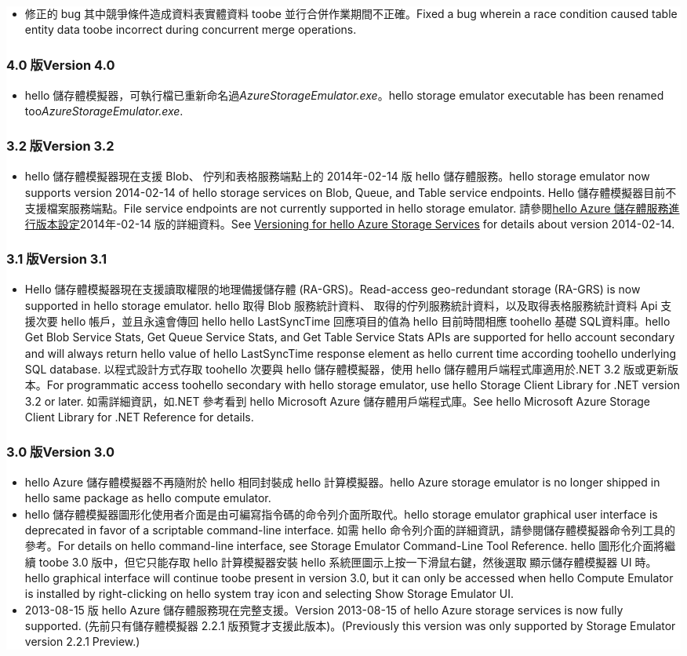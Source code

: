 * <span data-ttu-id="18832-291">修正的 bug 其中競爭條件造成資料表實體資料 toobe 並行合併作業期間不正確。</span><span class="sxs-lookup"><span data-stu-id="18832-291">Fixed a bug wherein a race condition caused table entity data toobe incorrect during concurrent merge operations.</span></span>

### <a name="version-40"></a><span data-ttu-id="18832-292">4.0 版</span><span class="sxs-lookup"><span data-stu-id="18832-292">Version 4.0</span></span>
* <span data-ttu-id="18832-293">hello 儲存體模擬器，可執行檔已重新命名過*AzureStorageEmulator.exe*。</span><span class="sxs-lookup"><span data-stu-id="18832-293">hello storage emulator executable has been renamed too*AzureStorageEmulator.exe*.</span></span>

### <a name="version-32"></a><span data-ttu-id="18832-294">3.2 版</span><span class="sxs-lookup"><span data-stu-id="18832-294">Version 3.2</span></span>
* <span data-ttu-id="18832-295">hello 儲存體模擬器現在支援 Blob、 佇列和表格服務端點上的 2014年-02-14 版 hello 儲存體服務。</span><span class="sxs-lookup"><span data-stu-id="18832-295">hello storage emulator now supports version 2014-02-14 of hello storage services on Blob, Queue, and Table service endpoints.</span></span> <span data-ttu-id="18832-296">Hello 儲存體模擬器目前不支援檔案服務端點。</span><span class="sxs-lookup"><span data-stu-id="18832-296">File service endpoints are not currently supported in hello storage emulator.</span></span> <span data-ttu-id="18832-297">請參閱[hello Azure 儲存體服務進行版本設定](/rest/api/storageservices/Versioning-for-the-Azure-Storage-Services)2014年-02-14 版的詳細資料。</span><span class="sxs-lookup"><span data-stu-id="18832-297">See [Versioning for hello Azure Storage Services](/rest/api/storageservices/Versioning-for-the-Azure-Storage-Services) for details about version 2014-02-14.</span></span>

### <a name="version-31"></a><span data-ttu-id="18832-298">3.1 版</span><span class="sxs-lookup"><span data-stu-id="18832-298">Version 3.1</span></span>
* <span data-ttu-id="18832-299">Hello 儲存體模擬器現在支援讀取權限的地理備援儲存體 (RA-GRS)。</span><span class="sxs-lookup"><span data-stu-id="18832-299">Read-access geo-redundant storage (RA-GRS) is now supported in hello storage emulator.</span></span> <span data-ttu-id="18832-300">hello 取得 Blob 服務統計資料、 取得的佇列服務統計資料，以及取得表格服務統計資料 Api 支援次要 hello 帳戶，並且永遠會傳回 hello hello LastSyncTime 回應項目的值為 hello 目前時間相應 toohello 基礎 SQL資料庫。</span><span class="sxs-lookup"><span data-stu-id="18832-300">hello Get Blob Service Stats, Get Queue Service Stats, and Get Table Service Stats APIs are supported for hello account secondary and will always return hello value of hello LastSyncTime response element as hello current time according toohello underlying SQL database.</span></span> <span data-ttu-id="18832-301">以程式設計方式存取 toohello 次要與 hello 儲存體模擬器，使用 hello 儲存體用戶端程式庫適用於.NET 3.2 版或更新版本。</span><span class="sxs-lookup"><span data-stu-id="18832-301">For programmatic access toohello secondary with hello storage emulator, use hello Storage Client Library for .NET version 3.2 or later.</span></span> <span data-ttu-id="18832-302">如需詳細資訊，如.NET 參考看到 hello Microsoft Azure 儲存體用戶端程式庫。</span><span class="sxs-lookup"><span data-stu-id="18832-302">See hello Microsoft Azure Storage Client Library for .NET Reference for details.</span></span>

### <a name="version-30"></a><span data-ttu-id="18832-303">3.0 版</span><span class="sxs-lookup"><span data-stu-id="18832-303">Version 3.0</span></span>
* <span data-ttu-id="18832-304">hello Azure 儲存體模擬器不再隨附於 hello 相同封裝成 hello 計算模擬器。</span><span class="sxs-lookup"><span data-stu-id="18832-304">hello Azure storage emulator is no longer shipped in hello same package as hello compute emulator.</span></span>
* <span data-ttu-id="18832-305">hello 儲存體模擬器圖形化使用者介面是由可編寫指令碼的命令列介面所取代。</span><span class="sxs-lookup"><span data-stu-id="18832-305">hello storage emulator graphical user interface is deprecated in favor of a scriptable command-line interface.</span></span> <span data-ttu-id="18832-306">如需 hello 命令列介面的詳細資訊，請參閱儲存體模擬器命令列工具的參考。</span><span class="sxs-lookup"><span data-stu-id="18832-306">For details on hello command-line interface, see Storage Emulator Command-Line Tool Reference.</span></span> <span data-ttu-id="18832-307">hello 圖形化介面將繼續 toobe 3.0 版中，但它只能存取 hello 計算模擬器安裝 hello 系統匣圖示上按一下滑鼠右鍵，然後選取 顯示儲存體模擬器 UI 時。</span><span class="sxs-lookup"><span data-stu-id="18832-307">hello graphical interface will continue toobe present in version 3.0, but it can only be accessed when hello Compute Emulator is installed by right-clicking on hello system tray icon and selecting Show Storage Emulator UI.</span></span>
* <span data-ttu-id="18832-308">2013-08-15 版 hello Azure 儲存體服務現在完整支援。</span><span class="sxs-lookup"><span data-stu-id="18832-308">Version 2013-08-15 of hello Azure storage services is now fully supported.</span></span> <span data-ttu-id="18832-309">(先前只有儲存體模擬器 2.2.1 版預覽才支援此版本)。</span><span class="sxs-lookup"><span data-stu-id="18832-309">(Previously this version was only supported by Storage Emulator version 2.2.1 Preview.)</span></span>

